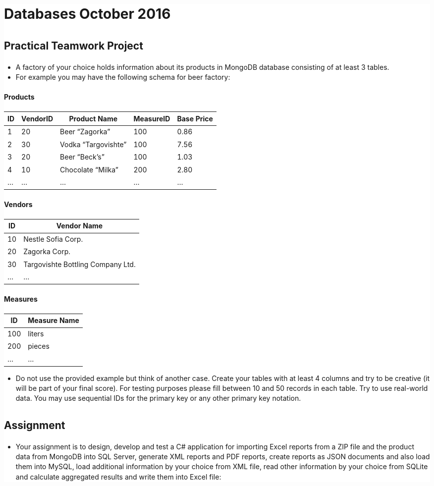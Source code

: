 # Databases October 2016
## Practical Teamwork Project

* A factory of your choice holds information about its products in MongoDB database consisting of at least 3 tables.
* For example you may have the following schema for beer factory:

#### Products

| ID | VendorID |     Product Name    | MeasureID | Base Price |
|----|----------|---------------------|-----------|------------|
| 1  | 20       | Beer “Zagorka”      | 100       | 0.86       |
| 2  | 30       | Vodka “Targovishte” | 100       | 7.56       |
| 3  | 20       | Beer “Beck’s”       | 100       | 1.03       |
| 4  | 10       | Chocolate “Milka”   | 200       | 2.80       |
| …  | …        | …                   | …         | …          |

#### Vendors

| ID |             Vendor Name             |
|----|-------------------------------------|
| 10 | Nestle Sofia Corp.                  |
| 20 | Zagorka Corp.                       |
| 30 | Targovishte Bottling Company   Ltd. |
| …  | …                                   |

#### Measures

| ID  | Measure Name |
|-----|--------------|
| 100 | liters       |
| 200 | pieces       |
| …   | …            |

* Do not use the provided example but think of another case. Create your tables with at least 4 columns and try to be creative (it will be part of your final score). For testing purposes please fill between 10 and 50 records in each table. Try to use real-world data. You may use sequential IDs for the primary key or any other primary key notation.

## Assignment
* Your assignment is to design, develop and test a C# application for importing Excel reports from a ZIP file and the product data from MongoDB into SQL Server, generate XML reports and PDF reports, create reports as JSON documents and also load them into MySQL, load additional information by your choice from XML file, read other information by your choice from SQLite and calculate aggregated results and write them into Excel file:

